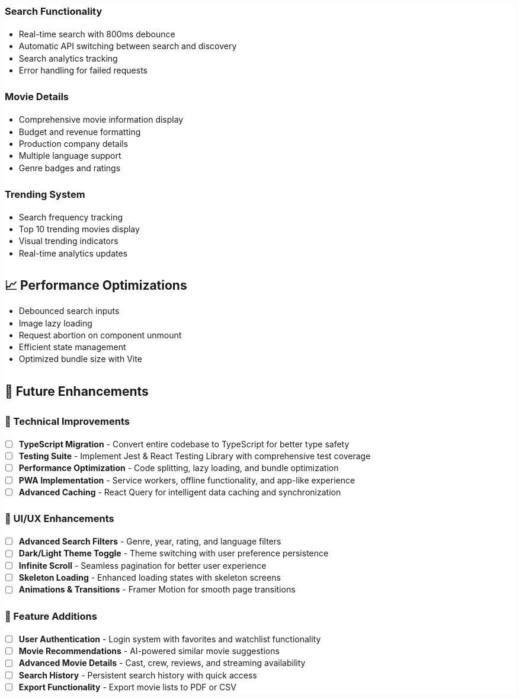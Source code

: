 ### Search Functionality

- Real-time search with 800ms debounce
- Automatic API switching between search and discovery
- Search analytics tracking
- Error handling for failed requests

### Movie Details

- Comprehensive movie information display
- Budget and revenue formatting
- Production company details
- Multiple language support
- Genre badges and ratings

### Trending System

- Search frequency tracking
- Top 10 trending movies display
- Visual trending indicators
- Real-time analytics updates

## 📈 Performance Optimizations

- Debounced search inputs
- Image lazy loading
- Request abortion on component unmount
- Efficient state management
- Optimized bundle size with Vite

## 🚀 Future Enhancements

### 🎯 Technical Improvements

- [ ] **TypeScript Migration** - Convert entire codebase to TypeScript for better type safety
- [ ] **Testing Suite** - Implement Jest & React Testing Library with comprehensive test coverage
- [ ] **Performance Optimization** - Code splitting, lazy loading, and bundle optimization
- [ ] **PWA Implementation** - Service workers, offline functionality, and app-like experience
- [ ] **Advanced Caching** - React Query for intelligent data caching and synchronization

### 🎨 UI/UX Enhancements

- [ ] **Advanced Search Filters** - Genre, year, rating, and language filters
- [ ] **Dark/Light Theme Toggle** - Theme switching with user preference persistence
- [ ] **Infinite Scroll** - Seamless pagination for better user experience
- [ ] **Skeleton Loading** - Enhanced loading states with skeleton screens
- [ ] **Animations & Transitions** - Framer Motion for smooth page transitions

### 🔧 Feature Additions

- [ ] **User Authentication** - Login system with favorites and watchlist functionality
- [ ] **Movie Recommendations** - AI-powered similar movie suggestions
- [ ] **Advanced Movie Details** - Cast, crew, reviews, and streaming availability
- [ ] **Search History** - Persistent search history with quick access
- [ ] **Export Functionality** - Export movie lists to PDF or CSV
